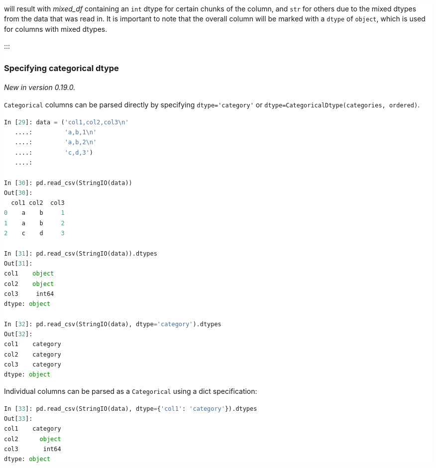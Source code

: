 will result with *mixed_df* containing an ``int`` dtype for certain chunks
of the column, and ``str`` for others due to the mixed dtypes from the
data that was read in. It is important to note that the overall column will be
marked with a ``dtype`` of ``object``, which is used for columns with mixed dtypes.

:::

### Specifying categorical dtype

*New in version 0.19.0.* 

``Categorical`` columns can be parsed directly by specifying ``dtype='category'`` or
``dtype=CategoricalDtype(categories, ordered)``.

``` python
In [29]: data = ('col1,col2,col3\n'
   ....:         'a,b,1\n'
   ....:         'a,b,2\n'
   ....:         'c,d,3')
   ....: 

In [30]: pd.read_csv(StringIO(data))
Out[30]: 
  col1 col2  col3
0    a    b     1
1    a    b     2
2    c    d     3

In [31]: pd.read_csv(StringIO(data)).dtypes
Out[31]: 
col1    object
col2    object
col3     int64
dtype: object

In [32]: pd.read_csv(StringIO(data), dtype='category').dtypes
Out[32]: 
col1    category
col2    category
col3    category
dtype: object

```

Individual columns can be parsed as a ``Categorical`` using a dict
specification:

``` python
In [33]: pd.read_csv(StringIO(data), dtype={'col1': 'category'}).dtypes
Out[33]: 
col1    category
col2      object
col3       int64
dtype: object

```
